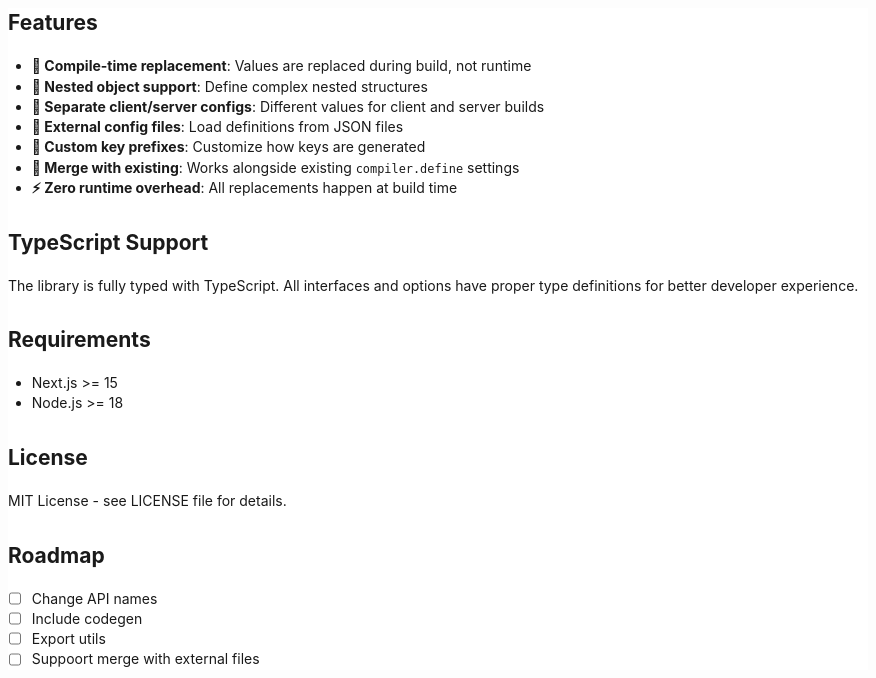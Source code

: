 ## Features

- **🔧 Compile-time replacement**: Values are replaced during build, not runtime
- **🌳 Nested object support**: Define complex nested structures
- **🔀 Separate client/server configs**: Different values for client and server builds
- **📁 External config files**: Load definitions from JSON files
- **🎯 Custom key prefixes**: Customize how keys are generated
- **🔄 Merge with existing**: Works alongside existing `compiler.define` settings
- **⚡ Zero runtime overhead**: All replacements happen at build time

## TypeScript Support

The library is fully typed with TypeScript. All interfaces and options have proper type definitions for better developer experience.

## Requirements

- Next.js >= 15
- Node.js >= 18



## License

MIT License - see LICENSE file for details.

## Roadmap

- [ ] Change API names
- [ ] Include codegen
- [ ] Export utils
- [ ] Suppoort merge with external files